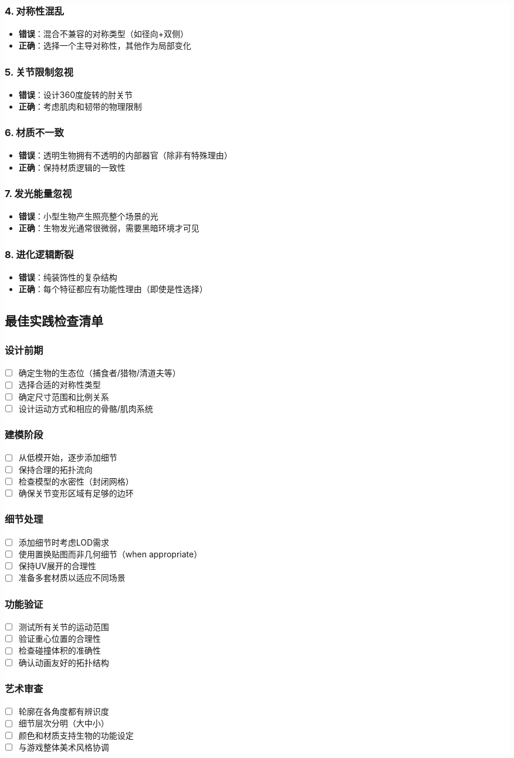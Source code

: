### 4. 对称性混乱
- **错误**：混合不兼容的对称类型（如径向+双侧）
- **正确**：选择一个主导对称性，其他作为局部变化

### 5. 关节限制忽视
- **错误**：设计360度旋转的肘关节
- **正确**：考虑肌肉和韧带的物理限制

### 6. 材质不一致
- **错误**：透明生物拥有不透明的内部器官（除非有特殊理由）
- **正确**：保持材质逻辑的一致性

### 7. 发光能量忽视
- **错误**：小型生物产生照亮整个场景的光
- **正确**：生物发光通常很微弱，需要黑暗环境才可见

### 8. 进化逻辑断裂
- **错误**：纯装饰性的复杂结构
- **正确**：每个特征都应有功能性理由（即使是性选择）

## 最佳实践检查清单

### 设计前期
- [ ] 确定生物的生态位（捕食者/猎物/清道夫等）
- [ ] 选择合适的对称性类型
- [ ] 确定尺寸范围和比例关系
- [ ] 设计运动方式和相应的骨骼/肌肉系统

### 建模阶段
- [ ] 从低模开始，逐步添加细节
- [ ] 保持合理的拓扑流向
- [ ] 检查模型的水密性（封闭网格）
- [ ] 确保关节变形区域有足够的边环

### 细节处理
- [ ] 添加细节时考虑LOD需求
- [ ] 使用置换贴图而非几何细节（when appropriate）
- [ ] 保持UV展开的合理性
- [ ] 准备多套材质以适应不同场景

### 功能验证
- [ ] 测试所有关节的运动范围
- [ ] 验证重心位置的合理性
- [ ] 检查碰撞体积的准确性
- [ ] 确认动画友好的拓扑结构

### 艺术审查
- [ ] 轮廓在各角度都有辨识度
- [ ] 细节层次分明（大中小）
- [ ] 颜色和材质支持生物的功能设定
- [ ] 与游戏整体美术风格协调
